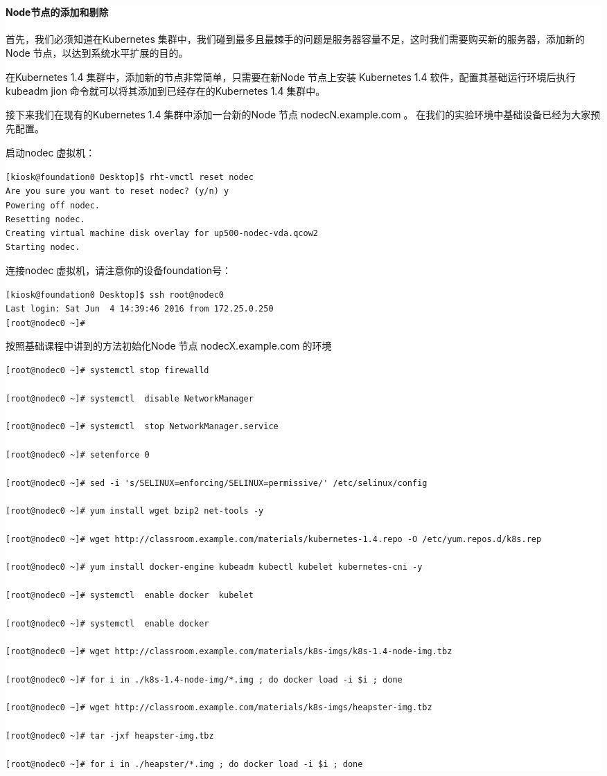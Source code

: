 #### Node节点的添加和剔除

首先，我们必须知道在Kubernetes 集群中，我们碰到最多且最棘手的问题是服务器容量不足，这时我们需要购买新的服务器，添加新的Node 节点，以达到系统水平扩展的目的。

在Kubernetes 1.4 集群中，添加新的节点非常简单，只需要在新Node 节点上安装 Kubernetes 1.4 软件，配置其基础运行环境后执行kubeadm jion 命令就可以将其添加到已经存在的Kubernetes 1.4 集群中。

接下来我们在现有的Kubernetes 1.4 集群中添加一台新的Node 节点 nodecN.example.com 。 在我们的实验环境中基础设备已经为大家预先配置。

启动nodec 虚拟机：

```shell
[kiosk@foundation0 Desktop]$ rht-vmctl reset nodec
Are you sure you want to reset nodec? (y/n) y
Powering off nodec.
Resetting nodec.
Creating virtual machine disk overlay for up500-nodec-vda.qcow2
Starting nodec.
```

连接nodec 虚拟机，请注意你的设备foundation号：

```shell
[kiosk@foundation0 Desktop]$ ssh root@nodec0
Last login: Sat Jun  4 14:39:46 2016 from 172.25.0.250
[root@nodec0 ~]#
```

按照基础课程中讲到的方法初始化Node 节点 nodecX.example.com 的环境

```shell
[root@nodec0 ~]# systemctl stop firewalld

[root@nodec0 ~]# systemctl  disable NetworkManager

[root@nodec0 ~]# systemctl  stop NetworkManager.service

[root@nodec0 ~]# setenforce 0

[root@nodec0 ~]# sed -i 's/SELINUX=enforcing/SELINUX=permissive/' /etc/selinux/config

[root@nodec0 ~]# yum install wget bzip2 net-tools -y

[root@nodec0 ~]# wget http://classroom.example.com/materials/kubernetes-1.4.repo -O /etc/yum.repos.d/k8s.rep

[root@nodec0 ~]# yum install docker-engine kubeadm kubectl kubelet kubernetes-cni -y

[root@nodec0 ~]# systemctl  enable docker  kubelet

[root@nodec0 ~]# systemctl  enable docker

[root@nodec0 ~]# wget http://classroom.example.com/materials/k8s-imgs/k8s-1.4-node-img.tbz

[root@nodec0 ~]# for i in ./k8s-1.4-node-img/*.img ; do docker load -i $i ; done

[root@nodec0 ~]# wget http://classroom.example.com/materials/k8s-imgs/heapster-img.tbz

[root@nodec0 ~]# tar -jxf heapster-img.tbz

[root@nodec0 ~]# for i in ./heapster/*.img ; do docker load -i $i ; done
```
